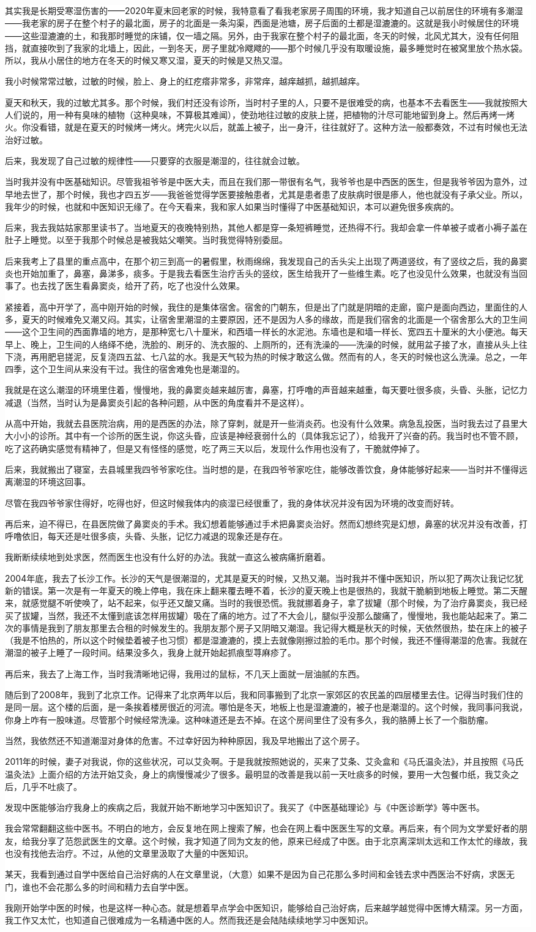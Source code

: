 其实我是长期受寒湿伤害的——2020年夏末回老家的时候，我特意看了看我老家房子周围的环境，我才知道自己以前居住的环境有多潮湿——我老家的房子在整个村子的最北面，房子的北面是一条沟渠，西面是池塘，房子后面的土都是湿漉漉的。这就是我小时候居住的环境——这些湿漉漉的土，和我那时睡觉的床铺，仅一墙之隔。另外，由于我家在整个村子的最北面，冬天的时候，北风尤其大，没有任何阻挡，就直接吹到了我家的北墙上，因此，一到冬天，房子里就冷飕飕的——那个时候几乎没有取暖设施，最多睡觉时在被窝里放个热水袋。所以，我从小居住的地方在冬天的时候又寒又湿，夏天的时候是又热又湿。

我小时候常常过敏，过敏的时候，脸上、身上的红疙瘩非常多，非常痒，越痒越抓，越抓越痒。

夏天和秋天，我的过敏尤其多。那个时候，我们村还没有诊所，当时村子里的人，只要不是很难受的病，也基本不去看医生——我就按照大人们说的，用一种有臭味的植物（这种臭味，不算极其难闻），使劲地往过敏的皮肤上搓，把植物的汁尽可能地留到身上。然后再烤一烤火。你没看错，就是在夏天的时候烤一烤火。烤完火以后，就盖上被子，出一身汗，往往就好了。这种方法一般都奏效，不过有时候也无法治好过敏。

后来，我发现了自己过敏的规律性——只要穿的衣服是潮湿的，往往就会过敏。

当时我并没有中医基础知识。尽管我祖爷爷是中医大夫，而且在我们那一带很有名气，我爷爷也是中西医的医生，但是我爷爷因为意外，过早地去世了，那个时候，我也才四五岁——我爸爸觉得学医要接触患者，尤其是患者患了皮肤病时很是瘆人，他也就没有子承父业。所以，我年少的时候，也就和中医知识无缘了。在今天看来，我和家人如果当时懂得了中医基础知识，本可以避免很多疾病的。

后来，我去我姑姑家那里读书了。当地夏天的夜晚特别热，其他人都是穿一条短裤睡觉，还热得不行。我却会拿一件单被子或者小褥子盖在肚子上睡觉。以至于我那个时候总是被我姑父嘲笑。当时我觉得特别委屈。

后来我考上了县里的重点高中，在那个初三到高一的暑假里，秋雨绵绵，我发现自己的舌头尖上出现了两道竖纹，有了竖纹之后，我的鼻窦炎也开始加重了，鼻塞，鼻涕多，痰多。于是我去看医生治疗舌头的竖纹，医生给我开了一些维生素。吃了也没见什么效果，也就没有当回事了。也去找了医生看鼻窦炎，给开了药，吃了也没什么效果。

紧接着，高中开学了，高中刚开始的时候，我住的是集体宿舍。宿舍的门朝东，但是出了门就是阴暗的走廊，窗户是面向西边，里面住的人多，夏天的时候难免又潮又闷。其实，让宿舍里潮湿的主要原因，还不是因为人多的缘故，而是我们宿舍的北面是一个宿舍那么大的卫生间——这个卫生间的西面靠墙的地方，是那种宽七八十厘米，和西墙一样长的水泥池。东墙也是和墙一样长、宽四五十厘米的大小便池。每天早上、晚上，卫生间的人络绎不绝，洗脸的、刷牙的、洗衣服的、上厕所的，还有洗澡的——洗澡的时候，就用盆子接了水，直接从头上往下浇，再用肥皂搓泥，反复浇四五盆、七八盆的水。我是天气较为热的时候才敢这么做。然而有的人，冬天的时候也这么洗澡。总之，一年四季，这个卫生间从来没有干过。我住的宿舍难免也是潮湿的。

我就是在这么潮湿的环境里住着，慢慢地，我的鼻窦炎越来越厉害，鼻塞，打呼噜的声音越来越重，每天要吐很多痰，头昏、头胀，记忆力减退（当然，当时认为是鼻窦炎引起的各种问题，从中医的角度看并不是这样）。

从高中开始，我就去县医院治病，用的是西医的办法，除了穿刺，就是开一些消炎药。也没有什么效果。病急乱投医，当时我去过了县里大大小小的诊所。其中有一个诊所的医生说，你这头昏，应该是神经衰弱什么的（具体我忘记了），给我开了兴奋的药。我当时也不管不顾，吃了这药确实感觉有精神了，但是又有怪怪的感觉，吃了两三天以后，发现什么作用也没有了，干脆就停掉了。

后来，我就搬出了寝室，去县城里我四爷爷家吃住。当时想的是，在我四爷爷家吃住，能够改善饮食，身体能够好起来——当时并不懂得远离潮湿的环境这回事。

尽管在我四爷爷家住得好，吃得也好，但这时候我体内的痰湿已经很重了，我的身体状况并没有因为环境的改变而好转。

再后来，迫不得已，在县医院做了鼻窦炎的手术。我幻想着能够通过手术把鼻窦炎治好。然而幻想终究是幻想，鼻塞的状况并没有改善，打呼噜依旧，每天还是吐很多痰，头昏、头胀，记忆力减退的现象还是存在。

我断断续续地到处求医，然而医生也没有什么好的办法。我就一直这么被病痛折磨着。

2004年底，我去了长沙工作。长沙的天气是很潮湿的，尤其是夏天的时候，又热又潮。当时我并不懂中医知识，所以犯了两次让我记忆犹新的错误。第一次是有一年夏天的晚上停电，我在床上翻来覆去睡不着，长沙的夏天晚上也是很热的，我就干脆躺到地板上睡觉。第二天醒来，就感觉腿不听使唤了，站不起来，似乎还又酸又痛。当时的我很恐慌。我就挪着身子，拿了拔罐（那个时候，为了治疗鼻窦炎，我已经买了拔罐，当然，我还不太懂到底该怎样用拔罐）吸在了痛的地方。过了不大会儿，腿似乎没那么酸痛了，慢慢地，我也能站起来了。第二次的事情是我到了朋友那里去合租的时候发生的。我朋友那个房子又阴暗又潮湿。我记得大概是秋天的时候，天依然很热，垫在床上的被子（我是不怕热的，所以这个时候垫着被子也习惯）都是湿漉漉的，摸上去就像刚擦过脸的毛巾。那个时候，我还不懂得潮湿的危害。我就在潮湿的被子上睡了一段时间。结果没多久，我身上就开始起抓痕型荨麻疹了。

再后来，我去了上海工作，当时我清晰地记得，我用过的鼠标，不几天上面就一层油腻的东西。

随后到了2008年，我到了北京工作。记得来了北京两年以后，我和同事搬到了北京一家郊区的农民盖的四层楼里去住。记得当时我们住的是同一层。这个楼的后面，是一条挨着楼房很近的河流。哪怕是冬天，地板上也是湿漉漉的，被子也是潮湿的。这个时候，我同事问我说，你身上咋有一股味道。尽管那个时候经常洗澡。这种味道还是去不掉。在这个房间里住了没有多久，我的胳膊上长了一个脂肪瘤。

当然，我依然还不知道潮湿对身体的危害。不过幸好因为种种原因，我及早地搬出了这个房子。

2011年的时候，妻子对我说，你的这些状况，可以艾灸啊。于是我就按照她说的，买来了艾条、艾灸盒和《马氏温灸法》，并且按照《马氏温灸法》上面介绍的方法开始艾灸，身上的病慢慢减少了很多。最明显的改善是我以前一天吐痰多的时候，要用一大包餐巾纸，我艾灸之后，几乎不吐痰了。

发现中医能够治疗我身上的疾病之后，我就开始不断地学习中医知识了。我买了《中医基础理论》与《中医诊断学》等中医书。

我会常常翻翻这些中医书。不明白的地方，会反复地在网上搜索了解，也会在网上看中医医生写的文章。再后来，有个同为文学爱好者的朋友，给我分享了范怨武医生的文章。这个时候，我才知道了同为文友的他，原来已经成了中医。由于北京离深圳太远和工作太忙的缘故，我也没有找他去治疗。不过，从他的文章里汲取了大量的中医知识。

某天，我看到通过自学中医给自己治好病的人在文章里说，（大意）如果不是因为自己花那么多时间和金钱去求中西医治不好病，求医无门，谁也不会花那么多的时间和精力去自学中医。

我刚开始学中医的时候，也是这样一种心态。就是想着早点学会中医知识，能够给自己治好病，后来越学越觉得中医博大精深。另一方面，我工作又太忙，也知道自己很难成为一名精通中医的人。然而我还是会陆陆续续地学习中医知识。
